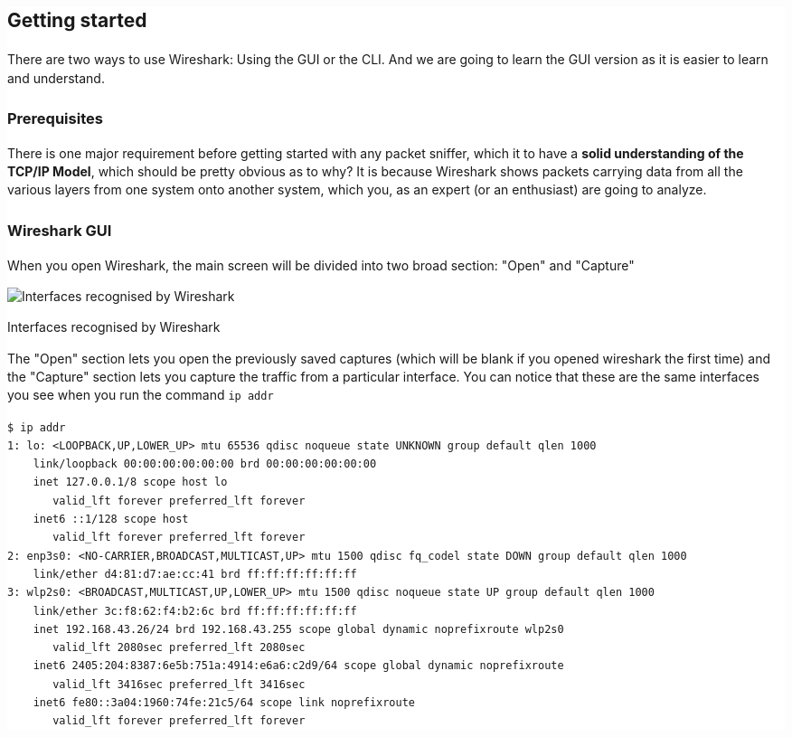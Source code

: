 ## Getting started

There are two ways to use Wireshark: Using the GUI or the CLI. And we are going to learn the GUI version as it is easier to learn and understand.

### Prerequisites

There is one major requirement before getting started with any packet sniffer, which it to have a **solid understanding of the TCP/IP Model**, which should be pretty obvious as to why? It is because Wireshark shows packets carrying data from all the various layers from one system onto another system, which you, as an expert (or an enthusiast) are going to analyze.

### Wireshark GUI

When you open Wireshark, the main screen will be divided into two broad section: "Open" and "Capture"

<div class="card">
  <div class="card__image">
    <img class="image" src="https://xmehulx.github.io/terminal/assets/images/articles/ws-if.png" alt="Interfaces recognised by Wireshark" />
    <div class="overlay">
      <p>Interfaces recognised by Wireshark</p>
    </div>
  </div>
</div>

The "Open" section lets you open the previously saved captures (which will be blank if you opened wireshark the first time) and the "Capture" section lets you capture the traffic from a particular interface. You can notice that these are the same interfaces you see when you run the command `ip addr`

```shell
$ ip addr
1: lo: <LOOPBACK,UP,LOWER_UP> mtu 65536 qdisc noqueue state UNKNOWN group default qlen 1000
    link/loopback 00:00:00:00:00:00 brd 00:00:00:00:00:00
    inet 127.0.0.1/8 scope host lo
       valid_lft forever preferred_lft forever
    inet6 ::1/128 scope host 
       valid_lft forever preferred_lft forever
2: enp3s0: <NO-CARRIER,BROADCAST,MULTICAST,UP> mtu 1500 qdisc fq_codel state DOWN group default qlen 1000
    link/ether d4:81:d7:ae:cc:41 brd ff:ff:ff:ff:ff:ff
3: wlp2s0: <BROADCAST,MULTICAST,UP,LOWER_UP> mtu 1500 qdisc noqueue state UP group default qlen 1000
    link/ether 3c:f8:62:f4:b2:6c brd ff:ff:ff:ff:ff:ff
    inet 192.168.43.26/24 brd 192.168.43.255 scope global dynamic noprefixroute wlp2s0
       valid_lft 2080sec preferred_lft 2080sec
    inet6 2405:204:8387:6e5b:751a:4914:e6a6:c2d9/64 scope global dynamic noprefixroute 
       valid_lft 3416sec preferred_lft 3416sec
    inet6 fe80::3a04:1960:74fe:21c5/64 scope link noprefixroute 
       valid_lft forever preferred_lft forever
```
